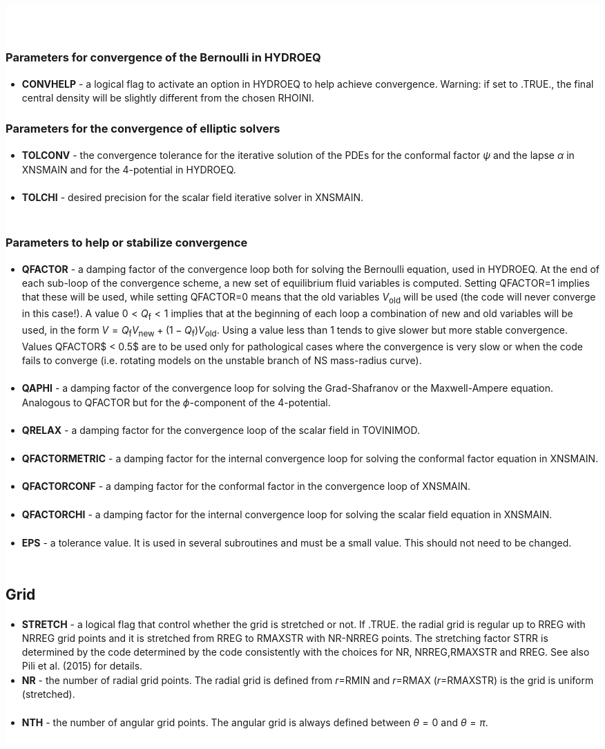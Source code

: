 <br><br>

### Parameters for convergence of the Bernoulli in HYDROEQ

- **CONVHELP** - a logical flag to activate an option in HYDROEQ to help achieve convergence. Warning: if set to .TRUE., the final central density will be slightly different from the chosen RHOINI.

### Parameters for the convergence of elliptic solvers

- **TOLCONV** - the convergence tolerance for the iterative solution of the PDEs for the conformal factor $\psi$
and the lapse $\alpha$ in XNSMAIN and for the 4-potential in HYDROEQ.
<br><br>
- **TOLCHI** - desired precision for the scalar field iterative solver in XNSMAIN.
<br><br>

### Parameters to help or stabilize convergence

- **QFACTOR** - a damping factor of the convergence loop both for solving the Bernoulli equation, used in HYDROEQ.
At the end of each sub-loop of the convergence scheme, a new set of equilibrium fluid variables is
computed. Setting QFACTOR=1 implies that these will be used, while setting QFACTOR=0 means that
the old variables $V_\mathrm{old}$ will be used (the code will never converge in this case!). A value $0 < Q_\mathrm{f} < 1$
implies that at the beginning of each loop a combination of new and old variables will be used, in the
form $V = Q_\mathrm{f}V_\mathrm{new} + (1 - Q_\mathrm{f})V_\mathrm{old}$.
Using a value less than 1 tends to give slower but more stable convergence. Values QFACTOR$ < 0.5$
are to be used only for pathological cases where the convergence is very slow or when the code fails
to converge (i.e. rotating models on the unstable branch of NS mass-radius curve).
<br><br>
- **QAPHI** - a damping factor of the convergence loop for solving the Grad-Shafranov or the Maxwell-Ampere equation. Analogous to QFACTOR but for the $\phi$-component of the 4-potential.
<br><br>
- **QRELAX** - a damping factor for the convergence loop of the scalar field in TOVINIMOD.
<br><br>
- **QFACTORMETRIC** - a damping factor for the internal convergence loop for solving the conformal factor equation in XNSMAIN.
<br><br>
- **QFACTORCONF** - a damping factor for the conformal factor in the convergence loop of XNSMAIN.
<br><br>
- **QFACTORCHI** - a damping factor for the internal convergence loop for solving the scalar field equation in XNSMAIN.
<br><br>
- **EPS** - a tolerance value. It is used in several subroutines and must be a small value. This should not
need to be changed.
<br><br>


## Grid
- **STRETCH** - a logical flag that control whether the grid is stretched or not. If .TRUE. the radial grid
is regular up to RREG with NRREG grid points and it is stretched from RREG to RMAXSTR with NR-NRREG
points. The stretching factor STRR is determined by the code determined by the code consistently with
the choices for NR, NRREG,RMAXSTR and RREG. See also Pili et al. (2015) for details.
- **NR** - the number of radial grid points. The radial grid is defined from $r=$RMIN and $r=$RMAX ($r=$RMAXSTR) is the grid is uniform (stretched).
<br><br>
- **NTH** - the number of angular grid points. The angular grid is always defined between $\theta = 0$ and $\theta = \pi$.
<br><br>